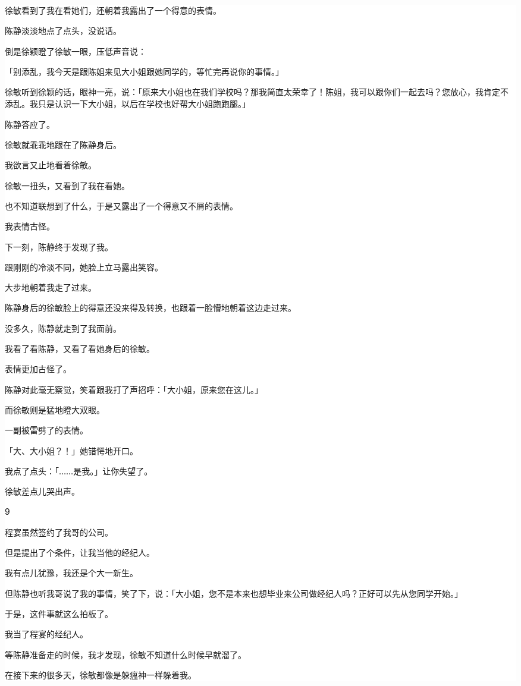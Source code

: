 徐敏看到了我在看她们，还朝着我露出了一个得意的表情。

陈静淡淡地点了点头，没说话。

倒是徐颖瞪了徐敏一眼，压低声音说：

「别添乱，我今天是跟陈姐来见大小姐跟她同学的，等忙完再说你的事情。」

徐敏听到徐颖的话，眼神一亮，说：「原来大小姐也在我们学校吗？那我简直太荣幸了！陈姐，我可以跟你们一起去吗？您放心，我肯定不添乱。我只是认识一下大小姐，以后在学校也好帮大小姐跑跑腿。」

陈静答应了。

徐敏就乖乖地跟在了陈静身后。

我欲言又止地看着徐敏。

徐敏一扭头，又看到了我在看她。

也不知道联想到了什么，于是又露出了一个得意又不屑的表情。

我表情古怪。

下一刻，陈静终于发现了我。

跟刚刚的冷淡不同，她脸上立马露出笑容。

大步地朝着我走了过来。

陈静身后的徐敏脸上的得意还没来得及转换，也跟着一脸懵地朝着这边走过来。

没多久，陈静就走到了我面前。

我看了看陈静，又看了看她身后的徐敏。

表情更加古怪了。

陈静对此毫无察觉，笑着跟我打了声招呼：「大小姐，原来您在这儿。」

而徐敏则是猛地瞪大双眼。

一副被雷劈了的表情。

「大、大小姐？！」她错愕地开口。

我点了点头：「……是我。」让你失望了。

徐敏差点儿哭出声。

9

程宴虽然签约了我哥的公司。

但是提出了个条件，让我当他的经纪人。

我有点儿犹豫，我还是个大一新生。

但陈静也听我哥说了我的事情，笑了下，说：「大小姐，您不是本来也想毕业来公司做经纪人吗？正好可以先从您同学开始。」

于是，这件事就这么拍板了。

我当了程宴的经纪人。

等陈静准备走的时候，我才发现，徐敏不知道什么时候早就溜了。

在接下来的很多天，徐敏都像是躲瘟神一样躲着我。
